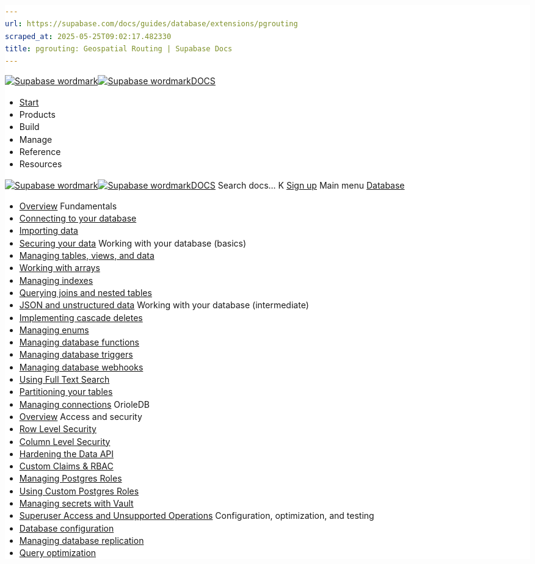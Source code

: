 ```yaml
---
url: https://supabase.com/docs/guides/database/extensions/pgrouting
scraped_at: 2025-05-25T09:02:17.482330
title: pgrouting: Geospatial Routing | Supabase Docs
---
```


[![Supabase wordmark](https://supabase.com/docs/_next/image?url=%2Fdocs%2Fsupabase-dark.svg&w=256&q=75)![Supabase wordmark](https://supabase.com/docs/_next/image?url=%2Fdocs%2Fsupabase-light.svg&w=256&q=75)DOCS](https://supabase.com/docs)
  * [Start](https://supabase.com/docs/guides/getting-started)
  * Products 
  * Build 
  * Manage 
  * Reference 
  * Resources 


[![Supabase wordmark](https://supabase.com/docs/_next/image?url=%2Fdocs%2Fsupabase-dark.svg&w=256&q=75)![Supabase wordmark](https://supabase.com/docs/_next/image?url=%2Fdocs%2Fsupabase-light.svg&w=256&q=75)DOCS](https://supabase.com/docs)
Search docs...
K
[Sign up](https://supabase.com/dashboard)
Main menu
[Database](https://supabase.com/docs/guides/database/overview)
  * [Overview](https://supabase.com/docs/guides/database/overview)
Fundamentals
  * [Connecting to your database](https://supabase.com/docs/guides/database/connecting-to-postgres)
  * [Importing data](https://supabase.com/docs/guides/database/import-data)
  * [Securing your data](https://supabase.com/docs/guides/database/secure-data)
Working with your database (basics)
  * [Managing tables, views, and data](https://supabase.com/docs/guides/database/tables)
  * [Working with arrays](https://supabase.com/docs/guides/database/arrays)
  * [Managing indexes](https://supabase.com/docs/guides/database/postgres/indexes)
  * [Querying joins and nested tables](https://supabase.com/docs/guides/database/joins-and-nesting)
  * [JSON and unstructured data](https://supabase.com/docs/guides/database/json)
Working with your database (intermediate)
  * [Implementing cascade deletes](https://supabase.com/docs/guides/database/postgres/cascade-deletes)
  * [Managing enums](https://supabase.com/docs/guides/database/postgres/enums)
  * [Managing database functions](https://supabase.com/docs/guides/database/functions)
  * [Managing database triggers](https://supabase.com/docs/guides/database/postgres/triggers)
  * [Managing database webhooks](https://supabase.com/docs/guides/database/webhooks)
  * [Using Full Text Search](https://supabase.com/docs/guides/database/full-text-search)
  * [Partitioning your tables](https://supabase.com/docs/guides/database/partitions)
  * [Managing connections](https://supabase.com/docs/guides/database/connection-management)
OrioleDB
  * [Overview](https://supabase.com/docs/guides/database/orioledb)
Access and security
  * [Row Level Security](https://supabase.com/docs/guides/database/postgres/row-level-security)
  * [Column Level Security](https://supabase.com/docs/guides/database/postgres/column-level-security)
  * [Hardening the Data API](https://supabase.com/docs/guides/database/hardening-data-api)
  * [Custom Claims & RBAC](https://supabase.com/docs/guides/database/postgres/custom-claims-and-role-based-access-control-rbac)
  * [Managing Postgres Roles](https://supabase.com/docs/guides/database/postgres/roles)
  * [Using Custom Postgres Roles](https://supabase.com/docs/guides/storage/schema/custom-roles)
  * [Managing secrets with Vault](https://supabase.com/docs/guides/database/vault)
  * [Superuser Access and Unsupported Operations](https://supabase.com/docs/guides/database/postgres/roles-superuser)
Configuration, optimization, and testing
  * [Database configuration](https://supabase.com/docs/guides/database/postgres/configuration)
  * [Managing database replication](https://supabase.com/docs/guides/database/replication)
  * [Query optimization](https://supabase.com/docs/guides/database/query-optimization)